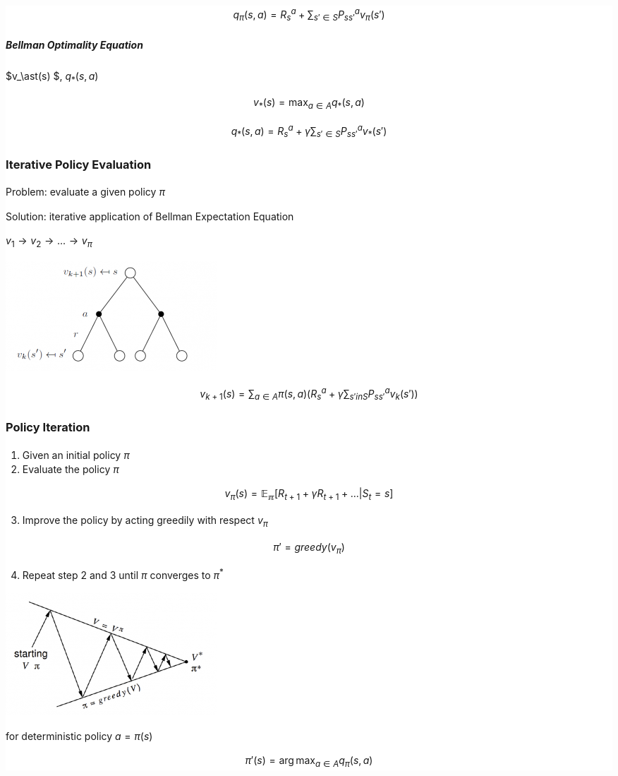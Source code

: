 $$ q_\pi(s, a) = R_s^a + \sum_{s' \in S}P_{ss'}^a v_\pi(s') $$

##### Bellman Optimality Equation

$v_\ast(s) $, $q_\ast(s, a)$

$$ v_\ast(s) = \max_{a \in A}q_\ast(s, a) $$

$$ q_\ast(s, a) = R_s^a + \gamma \sum_{s' \in S}P_{ss'}^a v_\ast(s') $$

### Iterative Policy Evaluation

Problem: evaluate a given policy $\pi$

Solution: iterative application of Bellman Expectation Equation

$v_1 \to v_2 \to ... \to v_\pi$

<img src="/images/2017/rl-notes/rl2-ipe-300x157.png" alt="" width="300" height="157" class="aligncenter size-medium wp-image-271" />

$$ v_{k+1}(s) = \sum_{a \in A}\pi(s, a)(R_s^a + \gamma \sum_{s' in S}P_{ss'}^a v_k(s')) $$

### Policy Iteration

1. Given an initial policy $\pi$
2. Evaluate the policy $\pi$

  $$ v_\pi(s) = \mathbb{E_\pi}[R_{t+1}+\gamma R_{t+1} + ...|S_t=s] $$

3. Improve the policy by acting greedily with respect $v_\pi$

  $$ \pi' = greedy(v_\pi) $$

4. Repeat step 2 and 3 until $\pi$ converges to $\pi^\ast$

<img src="/images/2017/rl-notes/rl-pi-300x174.png" alt="" width="300" height="174" class="aligncenter size-medium wp-image-275" />

for deterministic policy $a = \pi(s)$

$$ \pi'(s) = \arg\max_{a \in A}q_\pi(s, a) $$
